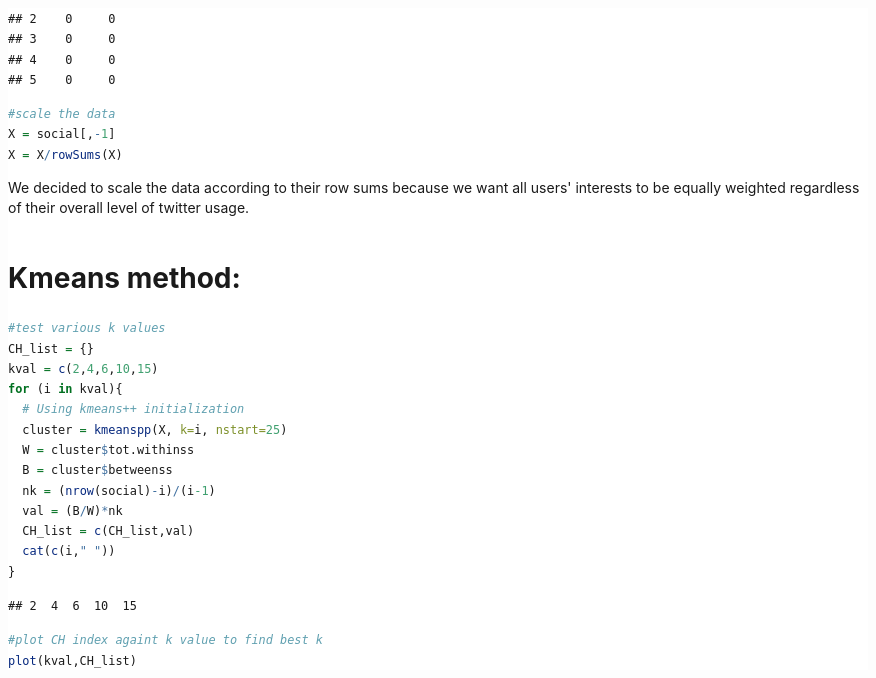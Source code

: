     ## 2    0     0
    ## 3    0     0
    ## 4    0     0
    ## 5    0     0

``` r
#scale the data
X = social[,-1]
X = X/rowSums(X)
```

We decided to scale the data according to their row sums because we want all users' interests to be equally weighted regardless of their overall level of twitter usage.

Kmeans method:
==============

``` r
#test various k values
CH_list = {}
kval = c(2,4,6,10,15)
for (i in kval){
  # Using kmeans++ initialization
  cluster = kmeanspp(X, k=i, nstart=25)
  W = cluster$tot.withinss
  B = cluster$betweenss
  nk = (nrow(social)-i)/(i-1)
  val = (B/W)*nk
  CH_list = c(CH_list,val)
  cat(c(i," "))
}
```

    ## 2  4  6  10  15

``` r
#plot CH index againt k value to find best k
plot(kval,CH_list)
```
